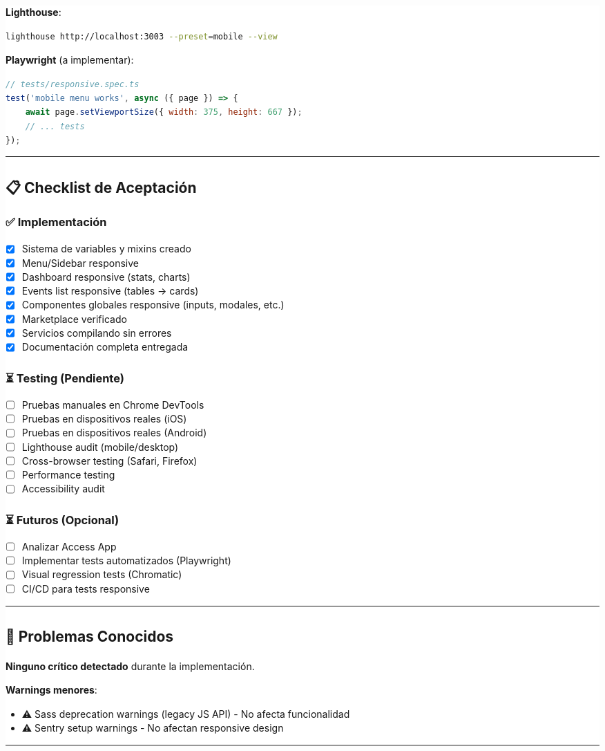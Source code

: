 **Lighthouse**:
```bash
lighthouse http://localhost:3003 --preset=mobile --view
```

**Playwright** (a implementar):
```javascript
// tests/responsive.spec.ts
test('mobile menu works', async ({ page }) => {
    await page.setViewportSize({ width: 375, height: 667 });
    // ... tests
});
```

---

## 📋 Checklist de Aceptación

### ✅ Implementación
- [x] Sistema de variables y mixins creado
- [x] Menu/Sidebar responsive
- [x] Dashboard responsive (stats, charts)
- [x] Events list responsive (tables → cards)
- [x] Componentes globales responsive (inputs, modales, etc.)
- [x] Marketplace verificado
- [x] Servicios compilando sin errores
- [x] Documentación completa entregada

### ⏳ Testing (Pendiente)
- [ ] Pruebas manuales en Chrome DevTools
- [ ] Pruebas en dispositivos reales (iOS)
- [ ] Pruebas en dispositivos reales (Android)
- [ ] Lighthouse audit (mobile/desktop)
- [ ] Cross-browser testing (Safari, Firefox)
- [ ] Performance testing
- [ ] Accessibility audit

### ⏳ Futuros (Opcional)
- [ ] Analizar Access App
- [ ] Implementar tests automatizados (Playwright)
- [ ] Visual regression tests (Chromatic)
- [ ] CI/CD para tests responsive

---

## 🐛 Problemas Conocidos

**Ninguno crítico detectado** durante la implementación.

**Warnings menores**:
- ⚠️ Sass deprecation warnings (legacy JS API) - No afecta funcionalidad
- ⚠️ Sentry setup warnings - No afectan responsive design

---